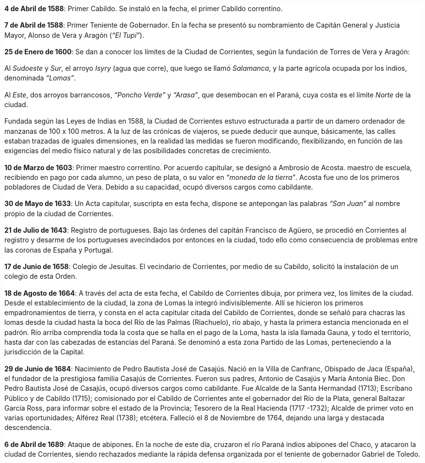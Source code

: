 **4 de Abril de 1588**: Primer Cabildo. Se instaló en la fecha, el primer Cabildo correntino.

**7 de Abril de 1588**: Primer Teniente de Gobernador. En la fecha se presentó su nombramiento de Capitán General y Justicia Mayor, Alonso de Vera y Aragón (_“El Tupí”_).

**25 de Enero de 1600**: Se dan a conocer los límites de la Ciudad de Corrientes, según la fundación de Torres de Vera y Aragón:

Al _Sudoeste_ y _Sur_, el arroyo _Isyry_ (agua que corre), que luego se llamó _Salamanca_, y la parte agrícola ocupada por los indios, denominada _“Lomas”_.

Al _Este_, dos arroyos barrancosos, _“Poncho Verde”_ y _“Arasa”_, que desembocan en el Paraná, cuya costa es el límite _Norte_ de la ciudad.

Fundada según las Leyes de Indias en 1588, la Ciudad de Corrientes estuvo estructurada a partir de un damero ordenador de manzanas de 100 x 100 metros. A la luz de las crónicas de viajeros, se puede deducir que aunque, básicamente, las calles estaban trazadas de iguales dimensiones, en la realidad las medidas se fueron modificando, flexibilizando, en función de las exigencias del medio físico natural y de las posibilidades concretas de crecimiento.

**10 de Marzo de 1603**: Primer maestro correntino. Por acuerdo capitular, se designó a Ambrosio de Acosta. maestro de escuela, recibiendo en pago por cada alumno, un peso de plata, o su valor en _“moneda de la tierra”_. Acosta fue uno de los primeros pobladores de Ciudad de Vera. Debido a su capacidad, ocupó diversos cargos como cabildante.

**30 de Mayo de 1633**: Un Acta capitular, suscripta en esta fecha, dispone se antepongan las palabras _“San Juan”_ al nombre propio de la ciudad de Corrientes.

**21 de Julio de 1643**: Registro de portugueses. Bajo las órdenes del capitán Francisco de Agüero, se procedió en Corrientes al registro y desarme de los portugueses avecindados por entonces en la ciudad, todo ello como consecuencia de problemas entre las coronas de España y Portugal.

**17 de Junio de 1658**: Colegio de Jesuitas. El vecindario de Corrientes, por medio de su Cabildo, solicitó la instalación de un colegio de esta Orden.

**18 de Agosto de 1664**: A través del acta de esta fecha, el Cabildo de Corrientes dibuja, por primera vez, los límites de la ciudad. Desde el establecimiento de la ciudad, la zona de Lomas la integró indivisiblemente. Allí se hicieron los primeros empadronamientos de tierra, y consta en el acta capitular citada del Cabildo de Corrientes, donde se señaló para chacras las lomas desde la ciudad hasta la boca del Río de las Palmas (Riachuelo), río abajo, y hasta la primera estancia mencionada en el padrón. Río arriba comprendía toda la costa que se halla en el pago de la Loma, hasta la isla llamada Gauna, y todo el territorio, hasta dar con las cabezadas de estancias del Paraná. Se denominó a esta zona Partido de las Lomas, perteneciendo a la jurisdicción de la Capital.

**29 de Junio de 1684**: Nacimiento de Pedro Bautista José de Casajús. Nació en la Villa de Canfranc, Obispado de Jaca (España), el fundador de la prestigiosa familia Casajús de Corrientes. Fueron sus padres, Antonio de Casajús y María Antonia Biec. Don Pedro Bautista José de Casajús, ocupó diversos cargos como cabildante. Fue Alcalde de la Santa Hermandad (1713); Escribano Público y de Cabildo (1715); comisionado por el Cabildo de Corrientes ante el gobernador del Río de la Plata, general Baltazar García Ross, para informar sobre el estado de la Provincia; Tesorero de la Real Hacienda (1717 -1732); Alcalde de primer voto en varias oportunidades; Alférez Real (1738); etcétera. Falleció el 8 de Noviembre de 1764, dejando una larga y destacada descendencia.

**6 de Abril de 1689**: Ataque de abipones. En la noche de este día, cruzaron el río Paraná indios abipones del Chaco, y atacaron la ciudad de Corrientes, siendo rechazados mediante la rápida defensa organizada por el teniente de gobernador Gabriel de Toledo.
